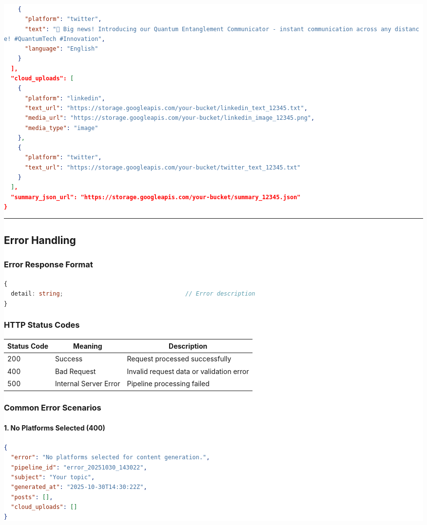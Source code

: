```json
    {
      "platform": "twitter",
      "text": "🚀 Big news! Introducing our Quantum Entanglement Communicator - instant communication across any distance! #QuantumTech #Innovation",
      "language": "English"
    }
  ],
  "cloud_uploads": [
    {
      "platform": "linkedin",
      "text_url": "https://storage.googleapis.com/your-bucket/linkedin_text_12345.txt",
      "media_url": "https://storage.googleapis.com/your-bucket/linkedin_image_12345.png",
      "media_type": "image"
    },
    {
      "platform": "twitter",
      "text_url": "https://storage.googleapis.com/your-bucket/twitter_text_12345.txt"
    }
  ],
  "summary_json_url": "https://storage.googleapis.com/your-bucket/summary_12345.json"
}
```

---

## Error Handling

### Error Response Format

```typescript
{
  detail: string;                                   // Error description
}
```

### HTTP Status Codes

| Status Code | Meaning | Description |
|-------------|---------|-------------|
| 200 | Success | Request processed successfully |
| 400 | Bad Request | Invalid request data or validation error |
| 500 | Internal Server Error | Pipeline processing failed |

### Common Error Scenarios

#### 1. No Platforms Selected (400)

```json
{
  "error": "No platforms selected for content generation.",
  "pipeline_id": "error_20251030_143022",
  "subject": "Your topic",
  "generated_at": "2025-10-30T14:30:22Z",
  "posts": [],
  "cloud_uploads": []
}
```

